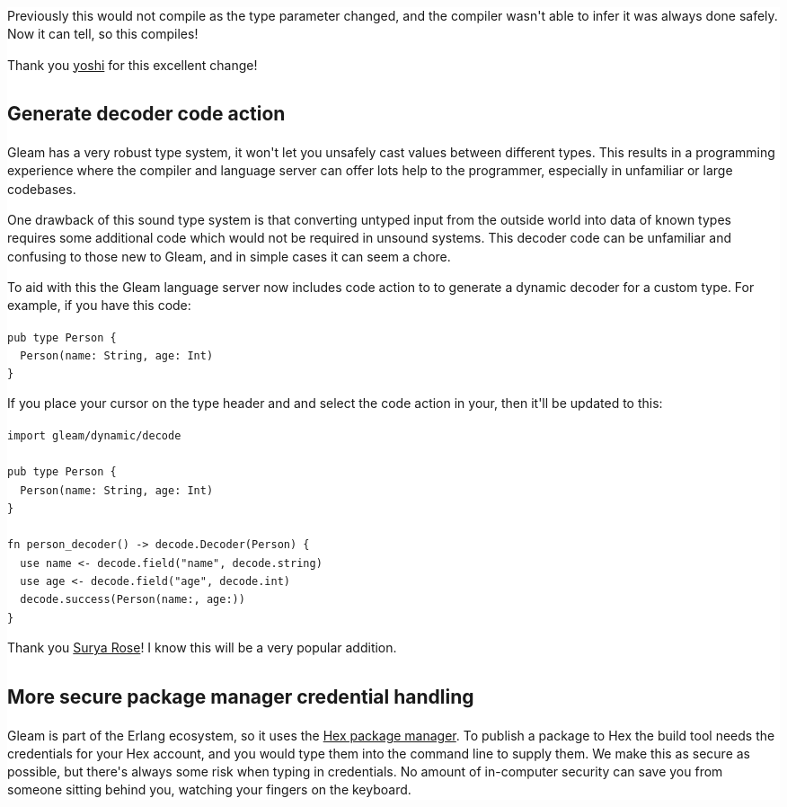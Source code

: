 Previously this would not compile as the type parameter changed, and the
compiler wasn't able to infer it was always done safely. Now it can tell, so
this compiles!

Thank you [yoshi](https://github.com/joshi-monster) for this excellent change!

## Generate decoder code action

Gleam has a very robust type system, it won't let you unsafely cast values
between different types. This results in a programming experience where the
compiler and language server can offer lots help to the programmer, especially
in unfamiliar or large codebases.

One drawback of this sound type system is that converting untyped input from
the outside world into data of known types requires some additional code which
would not be required in unsound systems. This decoder code can be unfamiliar
and confusing to those new to Gleam, and in simple cases it can seem a chore.

To aid with this the Gleam language server now includes code action to to
generate a dynamic decoder for a custom type. For example, if you have this code:

```gleam
pub type Person {
  Person(name: String, age: Int)
}
```

If you place your cursor on the type header and and select the code action
in your, then it'll be updated to this:

```gleam
import gleam/dynamic/decode

pub type Person {
  Person(name: String, age: Int)
}

fn person_decoder() -> decode.Decoder(Person) {
  use name <- decode.field("name", decode.string)
  use age <- decode.field("age", decode.int)
  decode.success(Person(name:, age:))
}
```

Thank you [Surya Rose](https://github.com/GearsDatapacks)! I know this will be
a very popular addition.

## More secure package manager credential handling

Gleam is part of the Erlang ecosystem, so it uses the [Hex package manager](https://hex.pm/).
To publish a package to Hex the build tool needs the credentials for your Hex
account, and you would type them into the command line to supply them.
We make this as secure as possible, but there's always some risk when typing in
credentials. No amount of in-computer security can save you from someone
sitting behind you, watching your fingers on the keyboard.
